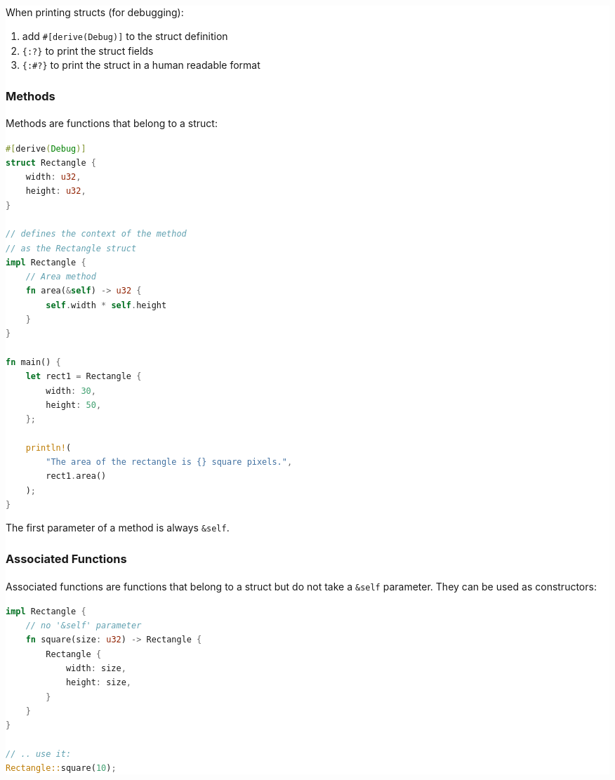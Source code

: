 When printing structs (for debugging):

1. add `#[derive(Debug)]` to the struct definition
2. `{:?}` to print the struct fields
3. `{:#?}` to print the struct in a human readable format

### **Methods**

Methods are functions that belong to a struct:

```rust
#[derive(Debug)]
struct Rectangle {
    width: u32,
    height: u32,
}

// defines the context of the method
// as the Rectangle struct
impl Rectangle {
    // Area method
    fn area(&self) -> u32 {
        self.width * self.height
    }
}

fn main() {
    let rect1 = Rectangle {
        width: 30,
        height: 50,
    };

    println!(
        "The area of the rectangle is {} square pixels.",
        rect1.area()
    );
}
```

The first parameter of a method is always `&self`.

### **Associated Functions**

Associated functions are functions that belong to a struct but do not take a `&self` parameter. They can be used as constructors:

```rust
impl Rectangle {
    // no '&self' parameter
    fn square(size: u32) -> Rectangle {
        Rectangle {
            width: size,
            height: size,
        }
    }
}

// .. use it:
Rectangle::square(10);
```
